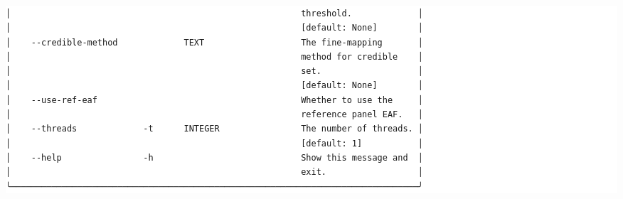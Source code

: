 ```
│                                                         threshold.             │
│                                                         [default: None]        │
│    --credible-method             TEXT                   The fine-mapping       │
│                                                         method for credible    │
│                                                         set.                   │
│                                                         [default: None]        │
│    --use-ref-eaf                                        Whether to use the     │
│                                                         reference panel EAF.   │
│    --threads             -t      INTEGER                The number of threads. │
│                                                         [default: 1]           │
│    --help                -h                             Show this message and  │
│                                                         exit.                  │
╰────────────────────────────────────────────────────────────────────────────────╯
```